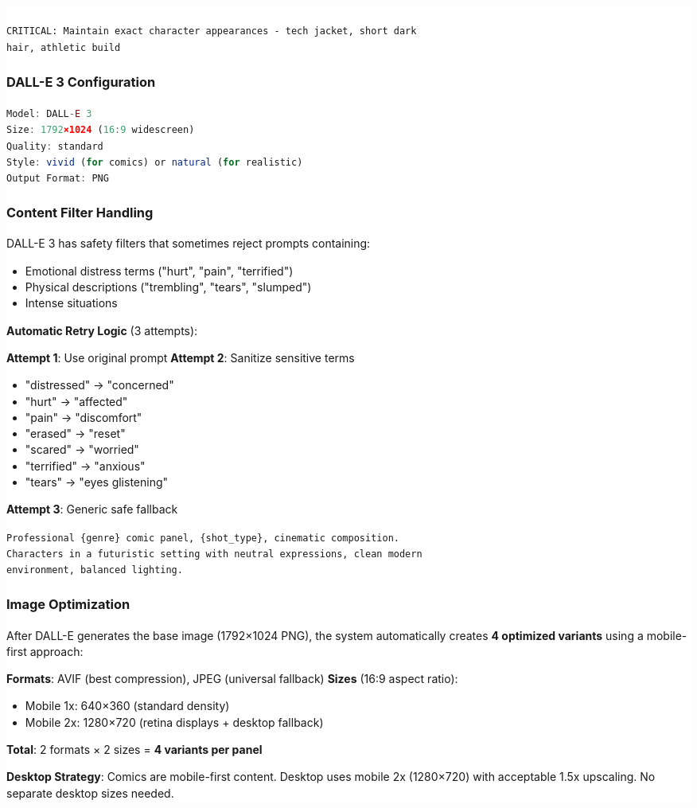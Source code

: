 ```

CRITICAL: Maintain exact character appearances - tech jacket, short dark
hair, athletic build
```

### DALL-E 3 Configuration

```javascript
Model: DALL-E 3
Size: 1792×1024 (16:9 widescreen)
Quality: standard
Style: vivid (for comics) or natural (for realistic)
Output Format: PNG
```

### Content Filter Handling

DALL-E 3 has safety filters that sometimes reject prompts containing:
- Emotional distress terms ("hurt", "pain", "terrified")
- Physical descriptions ("trembling", "tears", "slumped")
- Intense situations

**Automatic Retry Logic** (3 attempts):

**Attempt 1**: Use original prompt
**Attempt 2**: Sanitize sensitive terms
- "distressed" → "concerned"
- "hurt" → "affected"
- "pain" → "discomfort"
- "erased" → "reset"
- "scared" → "worried"
- "terrified" → "anxious"
- "tears" → "eyes glistening"

**Attempt 3**: Generic safe fallback
```
Professional {genre} comic panel, {shot_type}, cinematic composition.
Characters in a futuristic setting with neutral expressions, clean modern
environment, balanced lighting.
```

### Image Optimization

After DALL-E generates the base image (1792×1024 PNG), the system automatically creates **4 optimized variants** using a mobile-first approach:

**Formats**: AVIF (best compression), JPEG (universal fallback)
**Sizes** (16:9 aspect ratio):
- Mobile 1x: 640×360 (standard density)
- Mobile 2x: 1280×720 (retina displays + desktop fallback)

**Total**: 2 formats × 2 sizes = **4 variants per panel**

**Desktop Strategy**: Comics are mobile-first content. Desktop uses mobile 2x (1280×720) with acceptable 1.5x upscaling. No separate desktop sizes needed.
